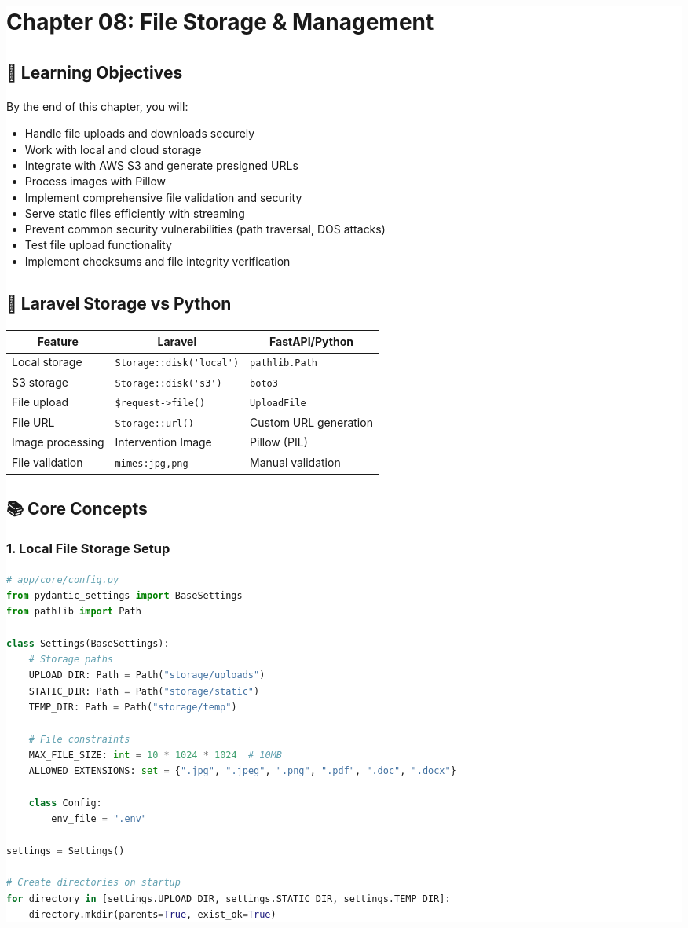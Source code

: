 # Chapter 08: File Storage & Management

## 🎯 Learning Objectives

By the end of this chapter, you will:

- Handle file uploads and downloads securely
- Work with local and cloud storage
- Integrate with AWS S3 and generate presigned URLs
- Process images with Pillow
- Implement comprehensive file validation and security
- Serve static files efficiently with streaming
- Prevent common security vulnerabilities (path traversal, DOS attacks)
- Test file upload functionality
- Implement checksums and file integrity verification

## 🔄 Laravel Storage vs Python

| Feature          | Laravel                  | FastAPI/Python        |
| ---------------- | ------------------------ | --------------------- |
| Local storage    | `Storage::disk('local')` | `pathlib.Path`        |
| S3 storage       | `Storage::disk('s3')`    | `boto3`               |
| File upload      | `$request->file()`       | `UploadFile`          |
| File URL         | `Storage::url()`         | Custom URL generation |
| Image processing | Intervention Image       | Pillow (PIL)          |
| File validation  | `mimes:jpg,png`          | Manual validation     |

## 📚 Core Concepts

### 1. Local File Storage Setup

```python
# app/core/config.py
from pydantic_settings import BaseSettings
from pathlib import Path

class Settings(BaseSettings):
    # Storage paths
    UPLOAD_DIR: Path = Path("storage/uploads")
    STATIC_DIR: Path = Path("storage/static")
    TEMP_DIR: Path = Path("storage/temp")

    # File constraints
    MAX_FILE_SIZE: int = 10 * 1024 * 1024  # 10MB
    ALLOWED_EXTENSIONS: set = {".jpg", ".jpeg", ".png", ".pdf", ".doc", ".docx"}

    class Config:
        env_file = ".env"

settings = Settings()

# Create directories on startup
for directory in [settings.UPLOAD_DIR, settings.STATIC_DIR, settings.TEMP_DIR]:
    directory.mkdir(parents=True, exist_ok=True)
```

